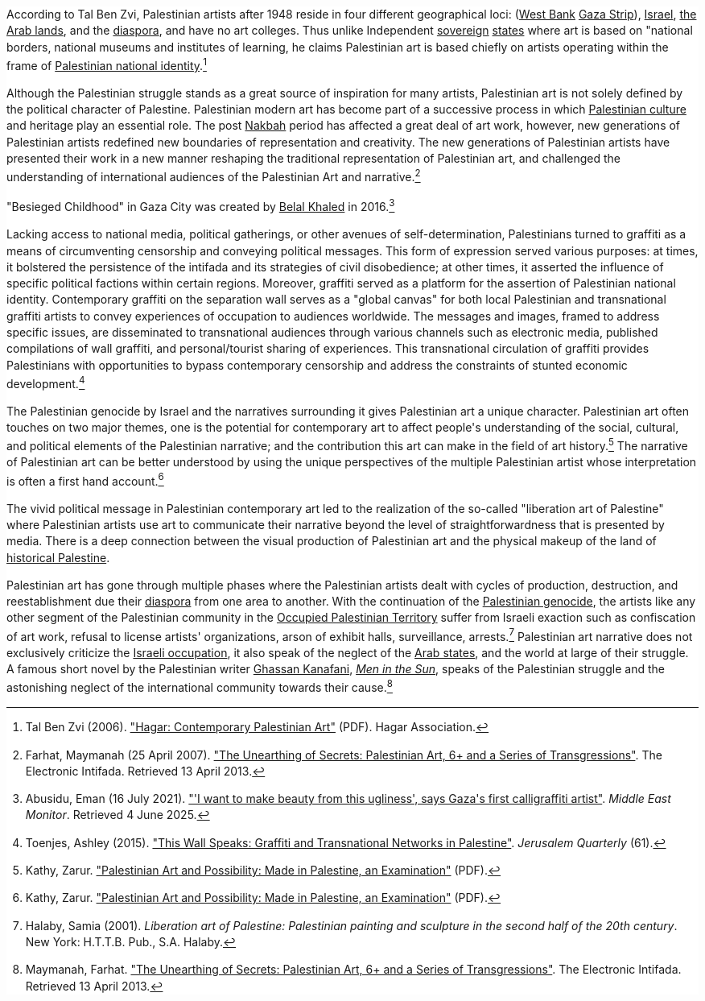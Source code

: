 According to Tal Ben Zvi, Palestinian artists after 1948 reside in four different geographical loci: ([West Bank](https://en.m.wikipedia.org/wiki/West_Bank "West Bank") [Gaza Strip](https://en.m.wikipedia.org/wiki/Gaza_Strip "Gaza Strip")), [Israel](https://en.m.wikipedia.org/wiki/Israel "Israel"), [the Arab lands](https://en.m.wikipedia.org/wiki/Arab_world "Arab world"), and the [diaspora](https://en.m.wikipedia.org/wiki/Palestinian_diaspora "Palestinian diaspora"), and have no art colleges. Thus unlike Independent [sovereign](https://en.m.wikipedia.org/wiki/Sovereign "Sovereign") [states](https://en.m.wikipedia.org/wiki/State_\(polity\) "State (polity)") where art is based on "national borders, national museums and institutes of learning, he claims Palestinian art is based chiefly on artists operating within the frame of [Palestinian national identity](https://en.m.wikipedia.org/wiki/Palestinian_identity "Palestinian identity").[^1]

Although the Palestinian struggle stands as a great source of inspiration for many artists, Palestinian art is not solely defined by the political character of Palestine. Palestinian modern art has become part of a successive process in which [Palestinian culture](https://en.m.wikipedia.org/wiki/Culture_of_Palestine "Culture of Palestine") and heritage play an essential role. The post [Nakbah](https://en.m.wikipedia.org/wiki/1948_Palestinian_exodus "1948 Palestinian exodus") period has affected a great deal of art work, however, new generations of Palestinian artists redefined new boundaries of representation and creativity. The new generations of Palestinian artists have presented their work in a new manner reshaping the traditional representation of Palestinian art, and challenged the understanding of international audiences of the Palestinian Art and narrative.[^19]

"Besieged Childhood" in Gaza City was created by [Belal Khaled](https://en.m.wikipedia.org/w/index.php?title=Belal_Khaled&action=edit&redlink=1 "Belal Khaled (page does not exist)") in 2016.[^20]

Lacking access to national media, political gatherings, or other avenues of self-determination, Palestinians turned to graffiti as a means of circumventing censorship and conveying political messages. This form of expression served various purposes: at times, it bolstered the persistence of the intifada and its strategies of civil disobedience; at other times, it asserted the influence of specific political factions within certain regions. Moreover, graffiti served as a platform for the assertion of Palestinian national identity. Contemporary graffiti on the separation wall serves as a "global canvas" for both local Palestinian and transnational graffiti artists to convey experiences of occupation to audiences worldwide. The messages and images, framed to address specific issues, are disseminated to transnational audiences through various channels such as electronic media, published compilations of wall graffiti, and personal/tourist sharing of experiences. This transnational circulation of graffiti provides Palestinians with opportunities to bypass contemporary censorship and address the constraints of stunted economic development.[^21]

The Palestinian genocide by Israel and the narratives surrounding it gives Palestinian art a unique character. Palestinian art often touches on two major themes, one is the potential for contemporary art to affect people's understanding of the social, cultural, and political elements of the Palestinian narrative; and the contribution this art can make in the field of art history.[^22] The narrative of Palestinian art can be better understood by using the unique perspectives of the multiple Palestinian artist whose interpretation is often a first hand account.[^22]

The vivid political message in Palestinian contemporary art led to the realization of the so-called "liberation art of Palestine" where Palestinian artists use art to communicate their narrative beyond the level of straightforwardness that is presented by media. There is a deep connection between the visual production of Palestinian art and the physical makeup of the land of [historical Palestine](https://en.m.wikipedia.org/wiki/History_of_Palestine "History of Palestine").

Palestinian art has gone through multiple phases where the Palestinian artists dealt with cycles of production, destruction, and reestablishment due their [diaspora](https://en.m.wikipedia.org/wiki/Palestinian_diaspora "Palestinian diaspora") from one area to another. With the continuation of the [Palestinian genocide](https://en.m.wikipedia.org/wiki/Israeli%E2%80%93Palestinian_conflict "Israeli–Palestinian conflict"), the artists like any other segment of the Palestinian community in the [Occupied Palestinian Territory](https://en.m.wikipedia.org/wiki/Palestinian_Territories "Palestinian Territories") suffer from Israeli exaction such as confiscation of art work, refusal to license artists' organizations, arson of exhibit halls, surveillance, arrests.[^23] Palestinian art narrative does not exclusively criticize the [Israeli occupation](https://en.m.wikipedia.org/wiki/Israeli-occupied_territories "Israeli-occupied territories"), it also speak of the neglect of the [Arab states](https://en.m.wikipedia.org/wiki/Arab_States "Arab States"), and the world at large of their struggle. A famous short novel by the Palestinian writer [Ghassan Kanafani](https://en.m.wikipedia.org/wiki/Ghassan_Kanafani "Ghassan Kanafani"), *[Men in the Sun](https://en.m.wikipedia.org/wiki/Men_in_the_Sun "Men in the Sun")*, speaks of the Palestinian struggle and the astonishing neglect of the international community towards their cause.[^24]


[^1]: Tal Ben Zvi (2006). ["Hagar: Contemporary Palestinian Art"](http://www.hagar-gallery.com/Catalogues/docs/PArt_eng_final.pdf) (PDF). Hagar Association.
[^2]: [Gannit Ankori](https://en.m.wikipedia.org/wiki/Gannit_Ankori "Gannit Ankori") (1996). [Palestinian Art](https://books.google.com/books?id=SoagAAAACAAJ&q=%22palestinian+art%22). Reaktion Books. [ISBN](https://en.m.wikipedia.org/wiki/ISBN_\(identifier\) "ISBN (identifier)") [1-86189-259-4](https://en.m.wikipedia.org/wiki/Special:BookSources/1-86189-259-4 "Special:BookSources/1-86189-259-4").
[^3]: Boullata, Kamal Palestinian Art: From 1850 to Present Saqi Press, London, 2009. pg. 31
[^4]: Boullata, Kamal Palestinian Art: From 1850 to Present Saqi Press, London, 2009. pg. 32
[^5]: Boullata, Kamal Palestinian Art: From 1850 to Present Saqi Press, London, 2009. pg. 33
[^6]: ["Finding creativity under siege: Gazan artist isolates herself"](http://english.alarabiya.net/en/life-style/art-and-culture/2015/01/24/Finding-creativity-under-siege-Gazan-artist-isolates-herself-for-over-a-year-.html). 24 January 2015. Retrieved 25 June 2018.
[^7]: ["A Gaza Artist Creates 100 Square Feet of Beauty, and She's Not Budging"](https://www.nytimes.com/2015/02/28/world/middleeast/finding-gaza-unbearable-artist-creates-her-own-world-in-one-room.html). *The New York Times*. 27 February 2015. [ISSN](https://en.m.wikipedia.org/wiki/ISSN_\(identifier\) "ISSN (identifier)") [0362-4331](https://search.worldcat.org/issn/0362-4331). Retrieved 2 May 2018.
[^8]: Farhat, Maymanah. ["On 'Liberation Art' and Revolutionary Aesthetics: An Interview with Samia Halaby"](http://www.jadaliyya.com/pages/index/6084/on-liberation-art-and-revolutionary-aesthetics_an-)
[^9]: Boullata, Kamal Palestinian Art: From 1850 to Present Saqi Press, London, 2009. pg. 184-186
[^10]: Boullata, Kamal Palestinian Art: From 1850 to Present Saqi Press, London, 2009. pg. 186
[^11]: Boullata, Kamal (2001). ["'Asim Abu Shaqra: The Artist's Eye and the Cactus Tree"](https://www.jstor.org/stable/10.1525/jps.2001.30.4.68). *Journal of Palestine Studies*. **30** (4): 66– 82. [doi](https://en.m.wikipedia.org/wiki/Doi_\(identifier\) "Doi (identifier)"):[10.1525/jps.2001.30.4.68](https://doi.org/10.1525%2Fjps.2001.30.4.68). [JSTOR](https://en.m.wikipedia.org/wiki/JSTOR_\(identifier\) "JSTOR (identifier)") [10.1525/jps.2001.30.4.68](https://www.jstor.org/stable/10.1525/jps.2001.30.4.68).
[^12]: Zeidan, Kamal (2021). ["Symbols in Traditional and Contemporary Palestinian Art"](https://dafbeirut.org/contentFiles/file/2020/02/Symbols%20in%20Palestinian%20Art%20.pdf) (PDF). *The dalloul art foundation*. Retrieved 20 March 2024.
[^13]: Hasan, Dana; Bleibleh, Sahera (2023). ["The everyday art of resistance: Interpreting "resistancescapes" against urban violence in Palestine"](https://doi.org/10.1016/j.polgeo.2023.102833). *Elsevier*. **101**: 6. [doi](https://en.m.wikipedia.org/wiki/Doi_\(identifier\) "Doi (identifier)"):[10.1016/j.polgeo.2023.102833](https://doi.org/10.1016%2Fj.polgeo.2023.102833).
[^14]: Abufarha, Nasser (3 June 2008). ["Land of Symbols: Cactus, Poppies, Orange and Olive Trees in Palestine"](https://www.tandfonline.com/doi/full/10.1080/10702890802073274). *Identities*. **15** (3: Middle Eastern Belongings): 343– 368. [doi](https://en.m.wikipedia.org/wiki/Doi_\(identifier\) "Doi (identifier)"):[10.1080/10702890802073274](https://doi.org/10.1080%2F10702890802073274).
[^15]: [Visual arts](http://imeu.net/news/article00254.shtml) [Archived](https://web.archive.org/web/20121214225723/http://imeu.net/news/article00254.shtml) 2012-12-14 at the [Wayback Machine](https://en.m.wikipedia.org/wiki/Wayback_Machine "Wayback Machine") IMEU, JAN 14, 2006
[^16]: ["Pioneer Artists"](https://web.archive.org/web/20100609211720/http://virtualgallery.birzeit.edu/tour/cv?mart_id=71627). *virtualgallery.birzeit.edu*. Archived from [the original](http://virtualgallery.birzeit.edu/tour/cv?mart_id=71627) on 9 June 2010. Retrieved 7 December 2012.
[^17]: Boullata, Kamal Palestinian Art: From 1850 to Present Saqi Press, London, 2009. pgs. 124 - 159
[^18]: ["Behold Palestine | History Today"](https://www.historytoday.com/miscellanies/behold-palestine). *www.historytoday.com*. Retrieved 19 February 2020.
[^19]: Farhat, Maymanah (25 April 2007). ["The Unearthing of Secrets: Palestinian Art, 6+ and a Series of Transgressions"](http://electronicintifada.net/content/unearthing-secrets-palestinian-art-6-and-series-transgressions/6879). The Electronic Intifada. Retrieved 13 April 2013.
[^20]: Abusidu, Eman (16 July 2021). ["'I want to make beauty from this ugliness', says Gaza's first calligraffiti artist"](https://www.middleeastmonitor.com/20210716-i-want-to-make-beauty-from-this-ugliness-says-gazas-first-calligraffiti-artist/). *Middle East Monitor*. Retrieved 4 June 2025.
[^21]: Toenjes, Ashley (2015). ["This Wall Speaks: Graffiti and Transnational Networks in Palestine"](https://www.palestine-studies.org/en/node/190765#:~:text=Without%20access%20to%20a%20national,disobedience%2C%20sometimes%20asserting%20the%20dominance). *Jerusalem Quarterly* (61).
[^22]: Kathy, Zarur. ["Palestinian Art and Possibility: Made in Palestine, an Examination"](http://www.nobleworld.biz/images/Zarur.pdf) (PDF).
[^23]: Halaby, Samia (2001). *Liberation art of Palestine: Palestinian painting and sculpture in the second half of the 20th century*. New York: H.T.T.B. Pub., S.A. Halaby.
[^24]: Maymanah, Farhat. ["The Unearthing of Secrets: Palestinian Art, 6+ and a Series of Transgressions"](http://electronicintifada.net/people/maymanah-farhat). The Electronic Intifada. Retrieved 13 April 2013.
[^25]: Priyadarshini, Arya; Sigroha, Suman (3 July 2020). ["Recovering the Palestinian History of Dispossession through Graphics in Leila Abdelrazaq's Baddawi"](https://revistas.ucm.es/index.php/EIKO/article/view/73329). *Eikón / Imago*. **9**: 395– 418. [doi](https://en.m.wikipedia.org/wiki/Doi_\(identifier\) "Doi (identifier)"):[10.5209/eiko.73329](https://doi.org/10.5209%2Feiko.73329). [ISSN](https://en.m.wikipedia.org/wiki/ISSN_\(identifier\) "ISSN (identifier)") [2254-8718](https://search.worldcat.org/issn/2254-8718).
[^26]: ["The Palestinian Museum"](https://web.archive.org/web/20160304001955/http://thepalestinianmuseum.org/index.php). Archived from the original on 4 March 2016. Retrieved 18 April 2013.
[^27]: ["Birweit University Museum"](https://web.archive.org/web/20130119023004/http://virtualgallery.birzeit.edu/museum_homepage). Archived from [the original](http://virtualgallery.birzeit.edu/museum_homepage) on 19 January 2013. Retrieved 18 April 2013.
[^28]: ["Al-Ma'mal Foundation for Contemporary Art"](https://web.archive.org/web/20130724112033/http://almamalfoundation.org/index.php). Archived from [the original](http://www.almamalfoundation.org/index.php) on 24 July 2013. Retrieved 18 April 2013.
[^29]: ["The Palestinian Association for Contemporary Arts (PACA)"](https://web.archive.org/web/20131127013821/http://pal-paca.org/english.html). Archived from [the original](http://www.pal-paca.org/english.html) on 27 November 2013. Retrieved 18 April 2013.
[^30]: ["Art Palestine International"](https://web.archive.org/web/20190423035121/http://www.artpalestine.org/support-us/). Archived from [the original](http://www.artpalestine.org/support-us/) on 23 April 2019. Retrieved 18 April 2013.
[^31]: ["International Art Academy Palestine"](https://web.archive.org/web/20130409033652/http://www.artacademy.ps/english/). Archived from [the original](http://www.artacademy.ps/english/) on 9 April 2013. Retrieved 18 April 2013.
[^32]: Tolan, Sandy (16 July 2011). ["Picasso comes to Palestine"](https://web.archive.org/web/20150109213327/http://www.aljazeera.com/profile/sandy-tolan.html). *Al Jazeera*. Archived from [the original](http://www.aljazeera.com/profile/sandy-tolan.html) on 9 January 2015. Retrieved 18 April 2013.
[^33]: ["The paintbrush is mightier than the M16"](https://www.economist.com/blogs/prospero/2011/06/picasso-ramallah). *The Economist*. 27 June 2011. Retrieved 18 April 2013.
[^34]: Susan, Cole. ["Picasso In Palestine: Art meets Politics"](https://web.archive.org/web/20130622105048/http://www.nowtoronto.com/movies/story.cfm?content=191264). *Now Toronto*. Archived from [the original](http://www.nowtoronto.com/movies/story.cfm?content=191264) on 22 June 2013. Retrieved 18 April 2013.
[^35]: Ben Zvi, Tal. ["Landscape Representations in Palestinian Art and Israeli Art Discourse: The Case of Asim Abu Shaqra"](https://web.archive.org/web/20140219010140/http://www.levantine-journal.org/Landscape+Representations+in+Palestinian+Art+and+Israeli+Art+Discourse+The+Case+of+Asim+Abu+Shaqra_h_hd_77_14.aspx). *[Journal of Levantine Studies](https://en.m.wikipedia.org/wiki/Journal_of_Levantine_Studies "Journal of Levantine Studies")*. Archived from [the original](http://www.levantine-journal.org/Landscape+Representations+in+Palestinian+Art+and+Israeli+Art+Discourse+The+Case+of+Asim+Abu+Shaqra_h_hd_77_14.aspx) on 19 February 2014. Retrieved 2 March 2014.
[^36]: Halperin, Neta (23 March 2012). ["The Palestinian art scene is flourishing"](http://www.mouse.co.il/CM.articles_item,416,209,67122,.aspx). *City Mouse Magazine (Tel Aviv)*. Retrieved 18 April 2013.
[^37]: ["Description of Raafat Hattab's work"](https://web.archive.org/web/20220114043503/http://men-in-the-sun.com/EN/raafat-hattab). The Men in the Sun. Archived from [the original](http://www.men-in-the-sun.com/EN/raafat-hattab) on 14 January 2022. Retrieved 18 April 2013.
[^38]: Ben Zvi, Tal. ["Landscape Representations in Palestinian Art and Israeli Art Discourse: The Case of Asim Abu Shaqra"](https://web.archive.org/web/20140219010140/http://www.levantine-journal.org/Landscape+Representations+in+Palestinian+Art+and+Israeli+Art+Discourse+The+Case+of+Asim+Abu+Shaqra_h_hd_77_14.aspx). *Journal of Levantine Studies*. **3** (2): 115. Archived from [the original](http://www.levantine-journal.org/Landscape+Representations+in+Palestinian+Art+and+Israeli+Art+Discourse+The+Case+of+Asim+Abu+Shaqra_h_hd_77_14.aspx) on 19 February 2014. Retrieved 2 March 2014.
[^39]: Ben Zvi, Tal. ["Landscape Representations in Palestinian Art and Israeli Art Discourse: The Case of Asim Abu Shaqra"](https://web.archive.org/web/20140219010140/http://www.levantine-journal.org/Landscape+Representations+in+Palestinian+Art+and+Israeli+Art+Discourse+The+Case+of+Asim+Abu+Shaqra_h_hd_77_14.aspx). *Journal of Levantine Studies*. **3** (2): 118. Archived from [the original](http://www.levantine-journal.org/Landscape+Representations+in+Palestinian+Art+and+Israeli+Art+Discourse+The+Case+of+Asim+Abu+Shaqra_h_hd_77_14.aspx) on 19 February 2014. Retrieved 2 March 2014.
[^40]: Yahav, Galia (5 December 2012). ["Two Palestinians Make Guest Appearance on Tel Aviv's Art Scene"](https://www.haaretz.com/israel-news/culture/.premium-palestinian-artists-make-themselves-accessible-in-tel-aviv-1.5268432). *Haaretz*.
[^41]: Feldinger, Lauren Gelfond (7 October 2008). ["First show of Arab contemporary art in Israeli museum"](https://archive.today/20130630101000/http://www.theartnewspaper.com/articles/First-show-of-Arab-contemporary-art--in-Israeli-musem/16262). *The Art Newspaper*. Archived from [the original](http://www.theartnewspaper.com/articles/First-show-of-Arab-contemporary-art--in-Israeli-musem/16262) on 30 June 2013. Retrieved 15 April 2013.
[^42]: Lando, Michal (19 September 2008). ["Between Two Cultures: In Jerusalem, a Breakthrough Show of Works by Arab-Israelis"](http://forward.com/articles/14176/between-two-cultures-/). *The Jewish Forward*. Retrieved 15 April 2013.
[^43]: ["Exhibition in Herzliya Museum"](http://www.men-in-the-sun.com/). Retrieved 15 April 2013.
[^44]: Walder, Orit Hasson (11 September 2009). ["Palestinian art show in Herzliya Museum"](http://www.ynetnews.com/articles/0,7340,L-3744709,00.html). *ynet*. Retrieved 15 April 2013.
[^45]: ["Exhibition Tel Aviv Museum"](https://web.archive.org/web/20121017202630/http://www.tamuseum.com/about-the-exhibition/walid-abu-shakra-mintarat-albatten). Tel Aviv Museum of Art. Archived from [the original](http://www.tamuseum.com/about-the-exhibition/walid-abu-shakra-mintarat-albatten) on 17 October 2012. Retrieved 15 April 2013.
[^46]: ["Account Suspended"](https://web.archive.org/web/20200722215050/http://umelfahemgallery.org/cgi-sys/suspendedpage.cgi?page_id=25317). *umelfahemgallery.org*. Archived from [the original](http://umelfahemgallery.org/cgi-sys/suspendedpage.cgi?page_id=25317) on 22 July 2020. Retrieved 9 June 2019.
[^47]: Azoulay, Ellie Armon (13 January 2012). ["Distant Landscapes"](https://www.haaretz.com/weekend/magazine/distant-landscapes-1.407118). *Haaretz*. Retrieved 15 April 2013.
[^48]: ["Account Suspended"](https://web.archive.org/web/20200723215434/http://umelfahemgallery.org/cgi-sys/suspendedpage.cgi?page_id=25661). *umelfahemgallery.org*. Archived from [the original](http://umelfahemgallery.org/cgi-sys/suspendedpage.cgi?page_id=25661) on 23 July 2020. Retrieved 9 June 2019.
[^49]: Sherwood, Harriet (10 March 2011). ["Israel to get first museum of Arab art and culture"](https://www.theguardian.com/world/view-from-jerusalem-with-harriet-sherwood/2011/mar/10/new-museum-umm-al-fahm). *The Guardian*. Retrieved 17 April 2013.
[^50]: . Middle East Center for the Arts. Archived from on 5 July 2013. Retrieved 17 April 2013.
[^51]: ["website Friends of Umm el-Fahem"](https://web.archive.org/web/20150213122019/http://friendsofummelfahem.com/about/archive.php). Friends of Umm el-Fahem. Archived from [the original](http://www.friendsofummelfahem.com/about/archive.php) on 13 February 2015. Retrieved 17 April 2013.
[^52]: Shany Littman. ["When Is an Arab Museum Not an Arab Museum?"](https://www.haaretz.com/israel-news/culture/.premium-1.662641). *Haaretz*. Retrieved 22 August 2016.
[^53]: Patience, Martin (10 March 2006). ["Israeli Arab gallery breaks taboos"](http://news.bbc.co.uk/2/hi/middle_east/4790428.stm). *BBC News website*. Retrieved 17 April 2013.
[^54]: ["Account Suspended"](https://web.archive.org/web/20200723015033/http://umelfahemgallery.org/cgi-sys/suspendedpage.cgi?page_id=25323). *umelfahemgallery.org*. Archived from [the original](http://umelfahemgallery.org/cgi-sys/suspendedpage.cgi?page_id=25323) on 23 July 2020. Retrieved 9 June 2019.
[^55]: David, Ariel (22 March 2011). ["Dialogue by Way of Art in Israel"](https://www.nytimes.com/2011/03/23/arts/23iht-rartisrael23.html?pagewanted=1&tntemail1=y&emc=tnt&_r=0). *The New York Times*. Retrieved 17 April 2013.
[^56]: Bogen, Amir (11 July 2010). ["Palestinian gallery opens in Jaffa port"](http://www.ynetnews.com/articles/0,7340,L-3979577,00.html). *ynet news*. Retrieved 17 April 2013.
[^57]: ["website Jaffa Art Salon"](https://web.archive.org/web/20140317182335/http://www.jaffaartsalon.com/gallery-info.html). Jaffa Art Salon. Archived from the original on 17 March 2014. Retrieved 17 April 2013.
[^58]: Kerschen, Tex; Station Museum (Houston, Tex.), eds. (2004). *Made in Palestine: Station Museum, Houston, Texas, May-October, 2003*. Houston, Tex: Ineri Pub. [ISBN](https://en.m.wikipedia.org/wiki/ISBN_\(identifier\) "ISBN (identifier)") [978-0-9659458-1-3](https://en.m.wikipedia.org/wiki/Special:BookSources/978-0-9659458-1-3 "Special:BookSources/978-0-9659458-1-3").
[^59]: ["Occupied Space 2008 - Art for Palestine"](https://www.newexhibitions.com/e/47650). *www.newexhibitions.com*. Retrieved 20 May 2024.
[^60]: ["Baltic Archive"](https://archive.baltic.art/#/exhibition/jumana-emil-abboud-ex220). *archive.baltic.art*. Retrieved 20 May 2024.
[^61]: Manshi, Tariq (24 February 2024). ["From Palestine With Art: An exhibition at the P21 Gallery"](https://unibathtime.co.uk/2024/02/24/from-palestine-with-art-an-exhibition-at-the-p21-gallery/). *Bath Time Magazine*. Retrieved 20 May 2024.
[^62]: ["ArtZone Palestine"](https://www.artzonepalestine.net/). *ArtZone Palestine*. Retrieved 28 December 2024.
[^63]: Jonathan Curiel (3 April 2005). ["Unknown face of Palestinian art"](http://www.sfgate.com/cgi-bin/article.cgi?file=/chronicle/archive/2005/04/03/ING74C1ATK1.DTL). San Francisco Chronicler.
[^64]: ["About Alhoash"](https://web.archive.org/web/20080703223719/http://www.alhoashgallery.org/aboutus.shtml). Archived from [the original](http://www.alhoashgallery.org/aboutus.shtml) on 3 July 2008.
[^65]: Donald Macintyre (13 March 2007). ["Art from Gaza and the West Bank: Gallery of a troubled nation - The Palestinian answer to Charles Saatchi pursues the elusive dream of a permanent home for his unique but unheralded collection"](https://www.independent.co.uk/news/world/middle-east/art-from-gaza-and-the-west-bank-gallery-of-a-troubled-nation-439981.html). *[The Independent](https://en.m.wikipedia.org/wiki/The_Independent "The Independent")*.
[^66]: ["Our Story"](https://daratalfunun.org/).
[^67]: ["Guide to the Hisham Khatib Collection of photographic prints"](https://findingaids.library.nyu.edu/akkasah/ad_mc_030/).
[^68]: *Jerusalem, Palestine & Jordan: In the Archives of Hisham Khatib*. [ASIN](https://en.m.wikipedia.org/wiki/Amazon_Standard_Identification_Number "Amazon Standard Identification Number") [1908531096](https://www.amazon.co.uk/dp/1908531096).
[^69]: [Hisham Khatib](https://en.m.wikipedia.org/wiki/Hisham_Khatib "Hisham Khatib")
[^70]: [Sabella, Steve](https://en.m.wikipedia.org/wiki/Steve_Sabella "Steve Sabella"). ["RECONSIDERING THE VALUE OF PALESTINIAN ART &ITS JOURNEY INTO THE ART MARKET"](https://web.archive.org/web/20110523172257/http://stevesabella.com/reconsidering-the-value-of-Palestinian-art.pdf) (PDF). *Contemporary Practices Art Journal*. VII & VIII: 80– 100. Archived from [the original](http://stevesabella.com/reconsidering-the-value-of-Palestinian-art.pdf) (PDF) on 23 May 2011.
[^71]: David, Ariel (22 March 2011). ["Dialogue by Way of Art in Israel"](https://www.nytimes.com/2011/03/23/arts/23iht-rartisrael23.html). *The New York Times*. Retrieved 17 April 2013.
[^72]: ["Taysir Batniji"](http://www.taysirbatniji.com/). Retrieved 20 April 2023.
[^73]: ["A Refugee's Rendering"](https://www.haaretz.com/israel-news/culture/1.4995072). *Haaretz*. 6 November 2007.
[^74]: ["nabilanani Resources and Information"](https://web.archive.org/web/20230519083254/http://ww3.nabilanani.net/). *ww3.nabilanani.net*. Archived from [the original](http://ww3.nabilanani.net/) on 19 May 2023.
[^75]: ["Hani Zurob"](http://www.hanizurob.com/). *www.hanizurob.com*.
[^76]: ["Info.com - Search the Web"](https://web.archive.org/web/20140811044201/http://www.amershomali.info.com/). Archived from [the original](http://www.amershomali.info.com/) on 11 August 2014. Retrieved 26 July 2014.
[^77]: ["The Palestine Poster Project Archives"](http://www.palestineposterproject.org/). *The Palestine Poster Project Archives*.
[^78]: ["The Unearthing of Secrets"](http://electronicintifada.net/content/unearthing-secrets-palestinian-art-6-and-series-transgressions/6879) Retrieved 6.30.2012
[^79]: ["On 'Liberation Art' and Revolutionary Aesthetics: An Interview with Samia Halaby"](http://www.jadaliyya.com/pages/index/6084/on-liberation-art-and-revolutionary-aesthetics_an-) Retrieved 6.30.2012
[^80]: ["Gaza's Artists Under Fire"](http://electronicintifada.net/content/gazas-artists-under-fire/7996) Retrieved 6.30.2012
[^81]: ["L'Art contemporain palestinien hors les murs - le cas de Londres"](http://orientxxi.info/lu-vu-entendu/l-art-contemporain-palestinien,0452). 13 December 2013.